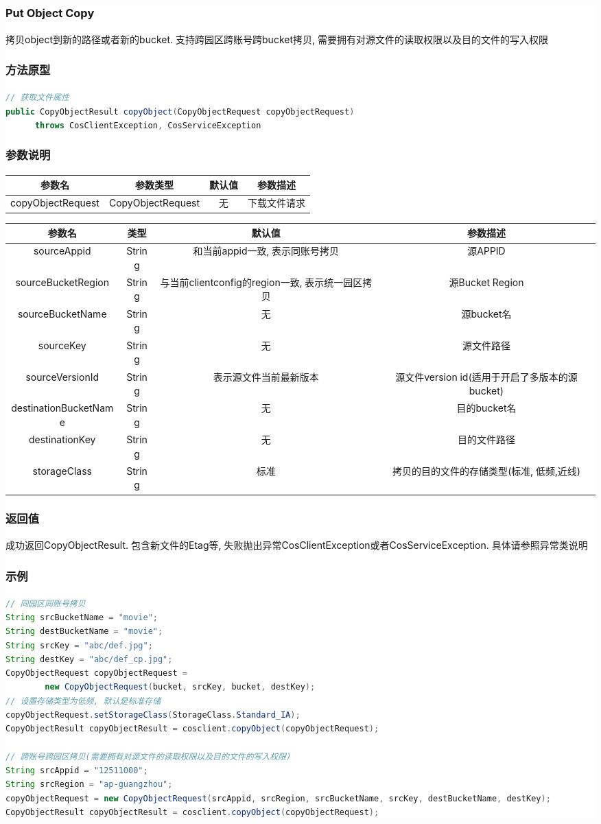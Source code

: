 

### Put Object Copy

拷贝object到新的路径或者新的bucket. 支持跨园区跨账号跨bucket拷贝, 需要拥有对源文件的读取权限以及目的文件的写入权限

### 方法原型

```java
// 获取文件属性
public CopyObjectResult copyObject(CopyObjectRequest copyObjectRequest)
      throws CosClientException, CosServiceException
```

### 参数说明

|        参数名        |       参数类型        | 默认值  |  参数描述  |
| :---------------: | :---------------: | :--: | :----: |
| copyObjectRequest | CopyObjectRequest |  无   | 下载文件请求 |

|          参数名          |   类型   |                默认值                 |               参数描述               |
| :-------------------: | :----: | :--------------------------------: | :------------------------------: |
|      sourceAppid      | String |        和当前appid一致, 表示同账号拷贝         |              源APPID              |
|  sourceBucketRegion   | String | 与当前clientconfig的region一致, 表示统一园区拷贝 |          源Bucket Region          |
|   sourceBucketName    | String |                 无                  |             源bucket名             |
|       sourceKey       | String |                 无                  |              源文件路径               |
|    sourceVersionId    | String |            表示源文件当前最新版本             | 源文件version id(适用于开启了多版本的源bucket) |
| destinationBucketName | String |                 无                  |            目的bucket名             |
|    destinationKey     | String |                 无                  |              目的文件路径              |
|     storageClass      | String |                 标准                 |     拷贝的目的文件的存储类型(标准, 低频,近线)      |

### 返回值

成功返回CopyObjectResult. 包含新文件的Etag等, 失败抛出异常CosClientException或者CosServiceException. 具体请参照异常类说明

### 示例

```java
// 同园区同账号拷贝
String srcBucketName = "movie";
String destBucketName = "movie";
String srcKey = "abc/def.jpg";
String destKey = "abc/def_cp.jpg";
CopyObjectRequest copyObjectRequest =
        new CopyObjectRequest(bucket, srcKey, bucket, destKey);
// 设置存储类型为低频, 默认是标准存储
copyObjectRequest.setStorageClass(StorageClass.Standard_IA);
CopyObjectResult copyObjectResult = cosclient.copyObject(copyObjectRequest);

// 跨账号跨园区拷贝(需要拥有对源文件的读取权限以及目的文件的写入权限)
String srcAppid = "12511000";
String srcRegion = "ap-guangzhou";
copyObjectRequest = new CopyObjectRequest(srcAppid, srcRegion, srcBucketName, srcKey, destBucketName, destKey);
CopyObjectResult copyObjectResult = cosclient.copyObject(copyObjectRequest);
```
